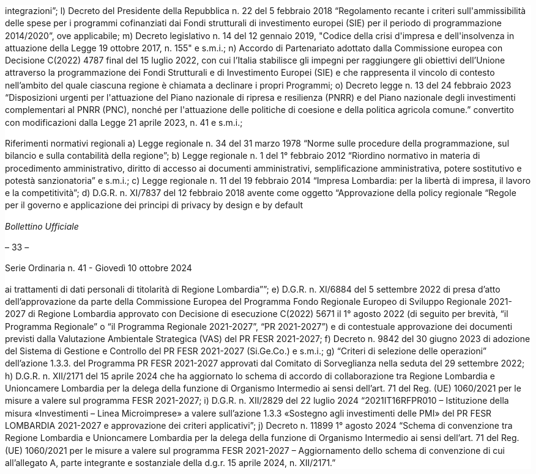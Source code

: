 integrazioni”;
l) Decreto del Presidente della Repubblica n. 22 del 5 febbraio 2018 “Regolamento recante i
criteri sull'ammissibilità delle spese per i programmi cofinanziati dai Fondi strutturali di
investimento europei (SIE) per il periodo di programmazione 2014/2020”, ove applicabile;
m) Decreto legislativo n. 14 del 12 gennaio 2019, "Codice della crisi d'impresa e dell'insolvenza
in attuazione della Legge 19 ottobre 2017, n. 155" e s.m.i.;
n) Accordo di Partenariato adottato dalla Commissione europea con Decisione C(2022) 4787
final del 15 luglio 2022, con cui l’Italia stabilisce gli impegni per raggiungere gli obiettivi
dell’Unione attraverso la programmazione dei Fondi Strutturali e di Investimento Europei (SIE)
e che rappresenta il vincolo di contesto nell’ambito del quale ciascuna regione è chiamata a
declinare i propri Programmi;
o) Decreto legge n. 13 del 24 febbraio 2023 “Disposizioni urgenti per l'attuazione del Piano
nazionale di ripresa e resilienza (PNRR) e del Piano nazionale degli investimenti
complementari al PNRR (PNC), nonché per l'attuazione delle politiche di coesione e della
politica agricola comune.” convertito con modificazioni dalla Legge 21 aprile 2023, n. 41 e
s.m.i.;

Riferimenti normativi regionali
a) Legge regionale n. 34 del 31 marzo 1978 “Norme sulle procedure della programmazione, sul
bilancio e sulla contabilità della regione”;
b) Legge regionale n. 1 del 1° febbraio 2012 “Riordino normativo in materia di procedimento
amministrativo, diritto di accesso ai documenti amministrativi, semplificazione amministrativa,
potere sostitutivo e potestà sanzionatoria” e s.m.i.;
c) Legge regionale n. 11 del 19 febbraio 2014 “Impresa Lombardia: per la libertà di impresa, il
lavoro e la competitività”;
d) D.G.R. n. XI/7837 del 12 febbraio 2018 avente come oggetto “Approvazione della policy
regionale “Regole per il governo e applicazione dei principi di privacy by design e by default


_Bollettino Ufficiale_



– 33 –



Serie Ordinaria n. 41 - Giovedì 10 ottobre 2024


ai trattamenti di dati personali di titolarità di Regione Lombardia””;
e) D.G.R. n. XI/6884 del 5 settembre 2022 di presa d’atto dell’approvazione da parte della
Commissione Europea del Programma Fondo Regionale Europeo di Sviluppo Regionale
2021-2027 di Regione Lombardia approvato con Decisione di esecuzione C(2022) 5671 il 1°
agosto 2022 (di seguito per brevità, “il Programma Regionale” o “il Programma Regionale
2021-2027”, “PR 2021-2027”) e di contestuale approvazione dei documenti previsti dalla
Valutazione Ambientale Strategica (VAS) del PR FESR 2021-2027;
f) Decreto n. 9842 del 30 giugno 2023 di adozione del Sistema di Gestione e Controllo del PR
FESR 2021-2027 (Si.Ge.Co.) e s.m.i.;
g) “Criteri di selezione delle operazioni” dell’azione 1.3.3. del Programma PR FESR 2021-2027
approvati dal Comitato di Sorveglianza nella seduta del 29 settembre 2022;
h) D.G.R. n. XII/2171 del 15 aprile 2024 che ha aggiornato lo schema di accordo di
collaborazione tra Regione Lombardia e Unioncamere Lombardia per la delega della funzione
di Organismo Intermedio ai sensi dell’art. 71 del Reg. (UE) 1060/2021 per le misure a valere
sul programma FESR 2021-2027;
i) D.G.R. n. XII/2829 del 22 luglio 2024 “2021IT16RFPR010 – Istituzione della misura
«Investimenti – Linea Microimprese» a valere sull’azione 1.3.3 «Sostegno agli investimenti
delle PMI» del PR FESR LOMBARDIA 2021-2027 e approvazione dei criteri applicativi”;
j) Decreto n. 11899 1° agosto 2024 “Schema di convenzione tra Regione Lombardia e
Unioncamere Lombardia per la delega della funzione di Organismo Intermedio ai sensi dell’art.
71 del Reg. (UE) 1060/2021 per le misure a valere sul programma FESR 2021-2027 –
Aggiornamento dello schema di convenzione di cui all’allegato A, parte integrante e
sostanziale della d.g.r. 15 aprile 2024, n. XII/2171.”
